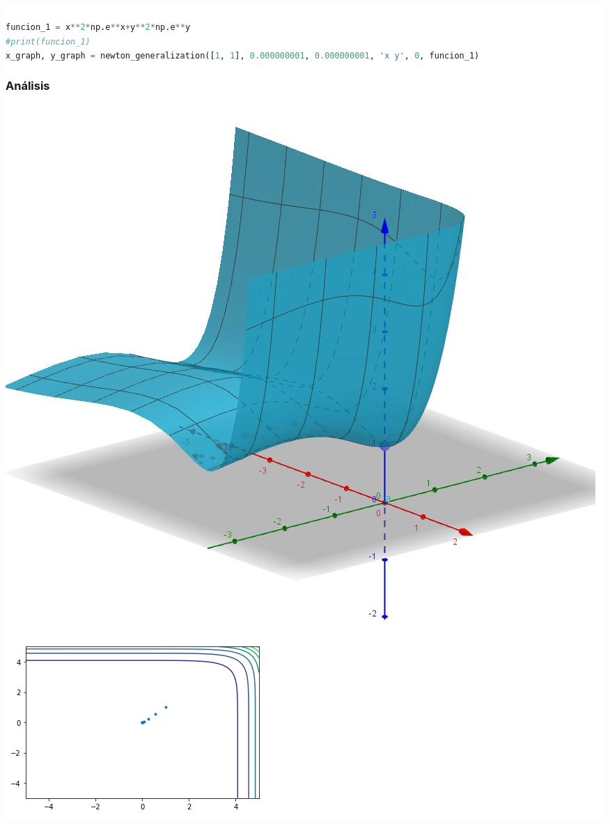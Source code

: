 ``` python

funcion_1 = x**2*np.e**x+y**2*np.e**y
#print(funcion_1)
x_graph, y_graph = newton_generalization([1, 1], 0.000000001, 0.000000001, 'x y', 0, funcion_1)
```

### Análisis

![Gráfica del problema 1](./assets_examen_2/problema_1.jpeg)

![Gráfica de la trayectoria del problema 1](./assets_examen_2/problema_1.png)
